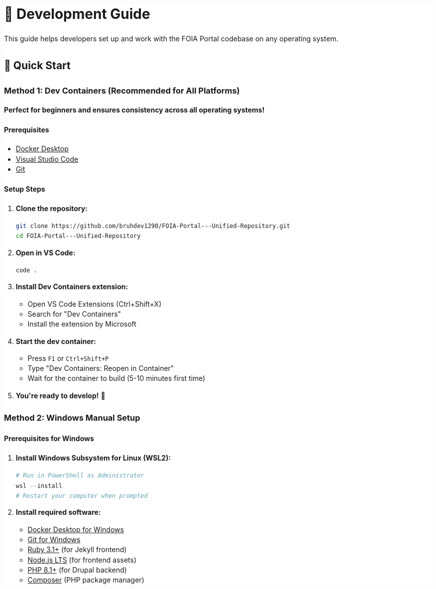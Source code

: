 # 🚀 Development Guide

This guide helps developers set up and work with the FOIA Portal codebase on any operating system.

## 🏁 Quick Start

### Method 1: Dev Containers (Recommended for All Platforms)

**Perfect for beginners and ensures consistency across all operating systems!**

#### Prerequisites
- [Docker Desktop](https://www.docker.com/products/docker-desktop/)
- [Visual Studio Code](https://code.visualstudio.com/)
- [Git](https://git-scm.com/)

#### Setup Steps

1. **Clone the repository:**
   ```bash
   git clone https://github.com/bruhdev1290/FOIA-Portal---Unified-Repository.git
   cd FOIA-Portal---Unified-Repository
   ```

2. **Open in VS Code:**
   ```bash
   code .
   ```

3. **Install Dev Containers extension:**
   - Open VS Code Extensions (Ctrl+Shift+X)
   - Search for "Dev Containers"
   - Install the extension by Microsoft

4. **Start the dev container:**
   - Press `F1` or `Ctrl+Shift+P`
   - Type "Dev Containers: Reopen in Container"
   - Wait for the container to build (5-10 minutes first time)

5. **You're ready to develop!** 🎉

### Method 2: Windows Manual Setup

#### Prerequisites for Windows

1. **Install Windows Subsystem for Linux (WSL2):**
   ```powershell
   # Run in PowerShell as Administrator
   wsl --install
   # Restart your computer when prompted
   ```

2. **Install required software:**
   - [Docker Desktop for Windows](https://www.docker.com/products/docker-desktop/)
   - [Git for Windows](https://git-scm.com/download/win)
   - [Ruby 3.1+](https://rubyinstaller.org/) (for Jekyll frontend)
   - [Node.js LTS](https://nodejs.org/) (for frontend assets)
   - [PHP 8.1+](https://windows.php.net/download/) (for Drupal backend)
   - [Composer](https://getcomposer.org/download/) (PHP package manager)
